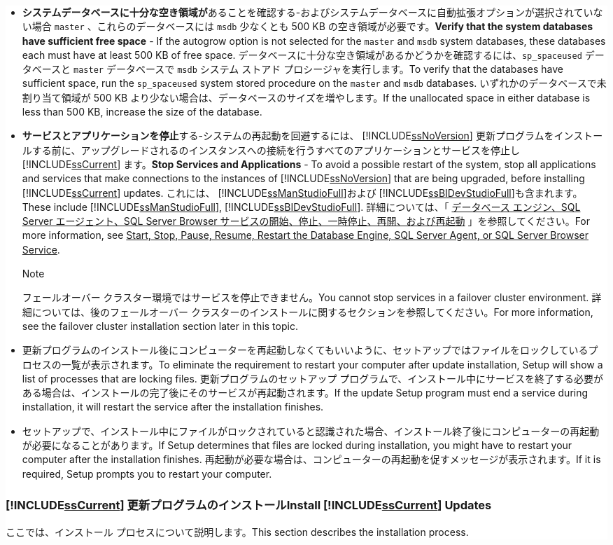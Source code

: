 -   <span data-ttu-id="9957c-146">**システムデータベースに十分な空き領域が**あることを確認する-およびシステムデータベースに自動拡張オプションが選択されていない場合 `master` 、これらのデータベースには `msdb` 少なくとも 500 KB の空き領域が必要です。</span><span class="sxs-lookup"><span data-stu-id="9957c-146">**Verify that the system databases have sufficient free space** - If the autogrow option is not selected for the `master` and `msdb` system databases, these databases each must have at least 500 KB of free space.</span></span> <span data-ttu-id="9957c-147">データベースに十分な空き領域があるかどうかを確認するには、`sp_spaceused` データベースと `master` データベースで `msdb` システム ストアド プロシージャを実行します。</span><span class="sxs-lookup"><span data-stu-id="9957c-147">To verify that the databases have sufficient space, run the `sp_spaceused` system stored procedure on the `master` and `msdb` databases.</span></span> <span data-ttu-id="9957c-148">いずれかのデータベースで未割り当て領域が 500 KB より少ない場合は、データベースのサイズを増やします。</span><span class="sxs-lookup"><span data-stu-id="9957c-148">If the unallocated space in either database is less than 500 KB, increase the size of the database.</span></span>  
  
-   <span data-ttu-id="9957c-149">**サービスとアプリケーションを停止**する-システムの再起動を回避するには、 [!INCLUDE[ssNoVersion](../../includes/ssnoversion-md.md)] 更新プログラムをインストールする前に、アップグレードされるのインスタンスへの接続を行うすべてのアプリケーションとサービスを停止し [!INCLUDE[ssCurrent](../../includes/sscurrent-md.md)] ます。</span><span class="sxs-lookup"><span data-stu-id="9957c-149">**Stop Services and Applications** - To avoid a possible restart of the system, stop all applications and services that make connections to the instances of [!INCLUDE[ssNoVersion](../../includes/ssnoversion-md.md)] that are being upgraded, before installing [!INCLUDE[ssCurrent](../../includes/sscurrent-md.md)] updates.</span></span> <span data-ttu-id="9957c-150">これには、 [!INCLUDE[ssManStudioFull](../../includes/ssmanstudiofull-md.md)]および [!INCLUDE[ssBIDevStudioFull](../../includes/ssbidevstudiofull-md.md)]も含まれます。</span><span class="sxs-lookup"><span data-stu-id="9957c-150">These include [!INCLUDE[ssManStudioFull](../../includes/ssmanstudiofull-md.md)], [!INCLUDE[ssBIDevStudioFull](../../includes/ssbidevstudiofull-md.md)].</span></span> <span data-ttu-id="9957c-151">詳細については、「 [データベース エンジン、SQL Server エージェント、SQL Server Browser サービスの開始、停止、一時停止、再開、および再起動](../../database-engine/configure-windows/start-stop-pause-resume-restart-sql-server-services.md) 」を参照してください。</span><span class="sxs-lookup"><span data-stu-id="9957c-151">For more information, see [Start, Stop, Pause, Resume, Restart the Database Engine, SQL Server Agent, or SQL Server Browser Service](../../database-engine/configure-windows/start-stop-pause-resume-restart-sql-server-services.md).</span></span>  
  
    > [!NOTE]  
    >  <span data-ttu-id="9957c-152">フェールオーバー クラスター環境ではサービスを停止できません。</span><span class="sxs-lookup"><span data-stu-id="9957c-152">You cannot stop services in a failover cluster environment.</span></span> <span data-ttu-id="9957c-153">詳細については、後のフェールオーバー クラスターのインストールに関するセクションを参照してください。</span><span class="sxs-lookup"><span data-stu-id="9957c-153">For more information, see the failover cluster installation section later in this topic.</span></span>  
  
-   <span data-ttu-id="9957c-154">更新プログラムのインストール後にコンピューターを再起動しなくてもいいように、セットアップではファイルをロックしているプロセスの一覧が表示されます。</span><span class="sxs-lookup"><span data-stu-id="9957c-154">To eliminate the requirement to restart your computer after update installation, Setup will show a list of processes that are locking files.</span></span> <span data-ttu-id="9957c-155">更新プログラムのセットアップ プログラムで、インストール中にサービスを終了する必要がある場合は、インストールの完了後にそのサービスが再起動されます。</span><span class="sxs-lookup"><span data-stu-id="9957c-155">If the update Setup program must end a service during installation, it will restart the service after the installation finishes.</span></span>  
  
-   <span data-ttu-id="9957c-156">セットアップで、インストール中にファイルがロックされていると認識された場合、インストール終了後にコンピューターの再起動が必要になることがあります。</span><span class="sxs-lookup"><span data-stu-id="9957c-156">If Setup determines that files are locked during installation, you might have to restart your computer after the installation finishes.</span></span> <span data-ttu-id="9957c-157">再起動が必要な場合は、コンピューターの再起動を促すメッセージが表示されます。</span><span class="sxs-lookup"><span data-stu-id="9957c-157">If it is required, Setup prompts you to restart your computer.</span></span>  
  
### <a name="install-sscurrent-updates"></a><span data-ttu-id="9957c-158">[!INCLUDE[ssCurrent](../../includes/sscurrent-md.md)] 更新プログラムのインストール</span><span class="sxs-lookup"><span data-stu-id="9957c-158">Install [!INCLUDE[ssCurrent](../../includes/sscurrent-md.md)] Updates</span></span>  
 <span data-ttu-id="9957c-159">ここでは、インストール プロセスについて説明します。</span><span class="sxs-lookup"><span data-stu-id="9957c-159">This section describes the installation process.</span></span>  
  